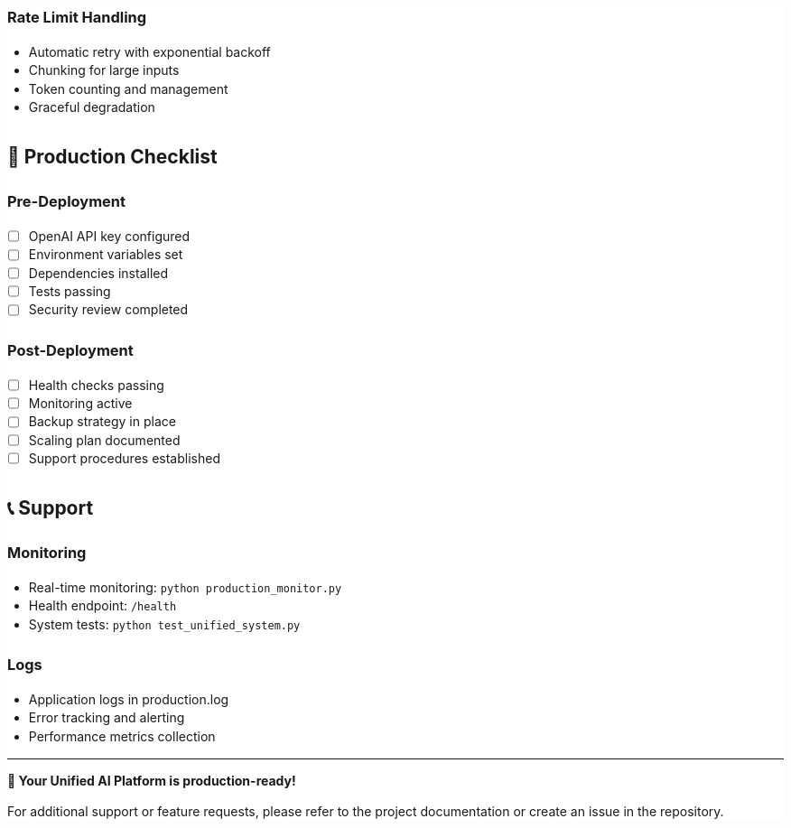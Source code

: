 ### Rate Limit Handling
- Automatic retry with exponential backoff
- Chunking for large inputs
- Token counting and management
- Graceful degradation

## 🎯 Production Checklist

### Pre-Deployment
- [ ] OpenAI API key configured
- [ ] Environment variables set
- [ ] Dependencies installed
- [ ] Tests passing
- [ ] Security review completed

### Post-Deployment
- [ ] Health checks passing
- [ ] Monitoring active
- [ ] Backup strategy in place
- [ ] Scaling plan documented
- [ ] Support procedures established

## 📞 Support

### Monitoring
- Real-time monitoring: `python production_monitor.py`
- Health endpoint: `/health`
- System tests: `python test_unified_system.py`

### Logs
- Application logs in production.log
- Error tracking and alerting
- Performance metrics collection

---

**🎉 Your Unified AI Platform is production-ready!**

For additional support or feature requests, please refer to the project documentation or create an issue in the repository.
